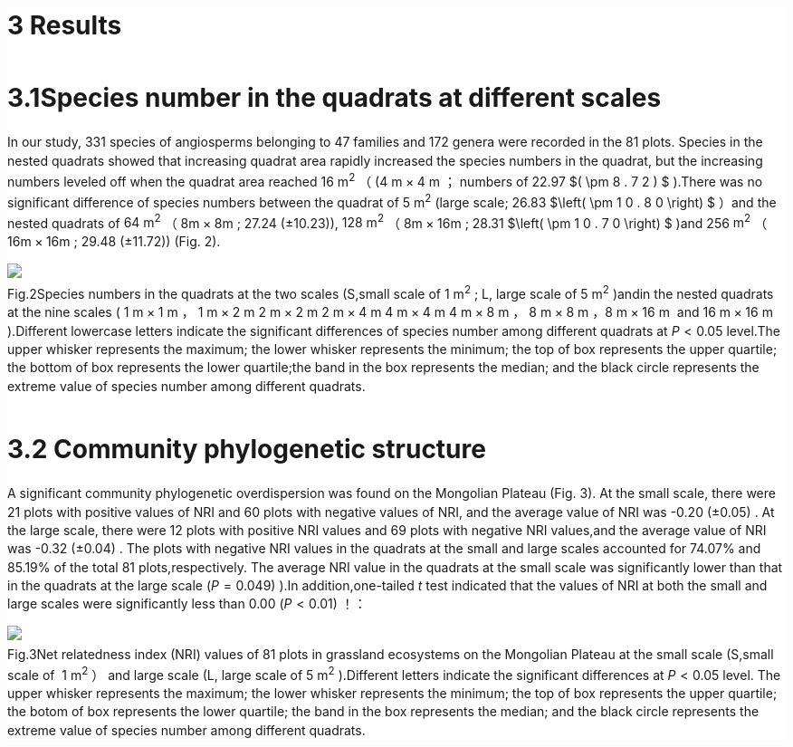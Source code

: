 # 3 Results

# 3.1Species number in the quadrats at different scales

In our study, 331 species of angiosperms belonging to 47 families and 172 genera were recorded in the 81 plots. Species in the nested quadrats showed that increasing quadrat area rapidly increased the species numbers in the quadrat, but the increasing numbers leveled off when the quadrat area reached $1 6 ~ \mathrm { m } ^ { 2 }$ （ $( 4 ~ \mathrm { m } { \times } 4 ~ \mathrm { m }$ ； numbers of 22.97 $( \pm 8 . 7 2 ) \$ ).There was no significant difference of species numbers between the quadrat of $5 ~ \mathrm { m } ^ { 2 }$ (large scale; 26.83 $\left( \pm 1 0 . 8 0 \right) \$ ）and the nested quadrats of $6 4 ~ \mathrm { m } ^ { 2 }$ （ $\mathrm { 8 } \mathrm { m } { \times } 8 \mathrm { m }$ ; 27.24 (±10.23)), $1 2 8 ~ \mathrm { m } ^ { 2 }$ （ $8 \mathrm { m } { \times } 1 6 \mathrm { m }$ ; 28.31 $\left( \pm 1 0 . 7 0 \right) \$ )and 256 ${ \mathrm { m } } ^ { 2 }$ （ $1 6 \mathrm { m } { \times } 1 6 \mathrm { m }$ ; 29.48 (±11.72)) (Fig. 2).

![](images/c229de1edec840bcb160e392dad887a4219d4994cc0b3f33bb8dc313c3972161.jpg)  
Fig.2Species numbers in the quadrats at the two scales (S,small scale of $1 ~ \mathrm { m } ^ { 2 }$ ; L, large scale of $5 ~ \mathrm { m } ^ { 2 }$ )andin the nested quadrats at the nine scales ( $\mathrm { 1 ~ m } { \times } 1 \mathrm { ~ m }$ ， $1 \ \mathrm { m } { \times } 2 \ \mathrm { m }$ $2 \ \mathrm { m } { \times } 2 \ \mathrm { m }$ $2 ~ \mathrm { m } { \times } 4 ~ \mathrm { m }$ $4 \ \mathrm { m } { \times } 4 \ \mathrm { m }$ $4 ~ \mathrm { m } { \times } 8 ~ \mathrm { m }$ ， $8 ~ \mathrm { m } { \times } 8 ~ \mathrm { m }$ ，8 $\mathrm { m } { \times } 1 6 \mathrm { ~ m ~ }$ and $1 6 \mathrm { \ m } { \times } 1 6 \mathrm { \ m }$ ).Different lowercase letters indicate the significant differences of species number among different quadrats at $P { < } 0 . 0 5$ level.The upper whisker represents the maximum; the lower whisker represents the minimum; the top of box represents the upper quartile; the bottom of box represents the lower quartile;the band in the box represents the median; and the black circle represents the extreme value of species number among different quadrats.

# 3.2 Community phylogenetic structure

A significant community phylogenetic overdispersion was found on the Mongolian Plateau (Fig. 3). At the small scale, there were 21 plots with positive values of NRI and 60 plots with negative values of NRI, and the average value of NRI was -0.20 $( \pm 0 . 0 5 )$ . At the large scale, there were 12 plots with positive NRI values and 69 plots with negative NRI values,and the average value of NRI was -0.32 $( \pm 0 . 0 4 )$ . The plots with negative NRI values in the quadrats at the small and large scales accounted for $7 4 . 0 7 \%$ and $8 5 . 1 9 \%$ of the total 81 plots,respectively. The average NRI value in the quadrats at the small scale was significantly lower than that in the quadrats at the large scale $\scriptstyle ( P = 0 . 0 4 9 )$ ).In addition,one-tailed $t$ test indicated that the values of NRI at both the small and large scales were significantly less than 0.00 $( P { < } 0 . 0 1 )$ ！：

![](images/6bee8c9b123e01e35ed1f1c990351d56c184b271210b610c3133228fb32ac57d.jpg)  
Fig.3Net relatedness index (NRI) values of 81 plots in grassland ecosystems on the Mongolian Plateau at the small scale (S,small scale of $\mathrm { ~ 1 ~ m } ^ { 2 }$ ） and large scale (L, large scale of $5 ~ \mathrm { m } ^ { 2 }$ ).Different letters indicate the significant differences at $P { < } 0 . 0 5$ level. The upper whisker represents the maximum; the lower whisker represents the minimum; the top of box represents the upper quartile; the botom of box represents the lower quartile; the band in the box represents the median; and the black circle represents the extreme value of species number among different quadrats.
